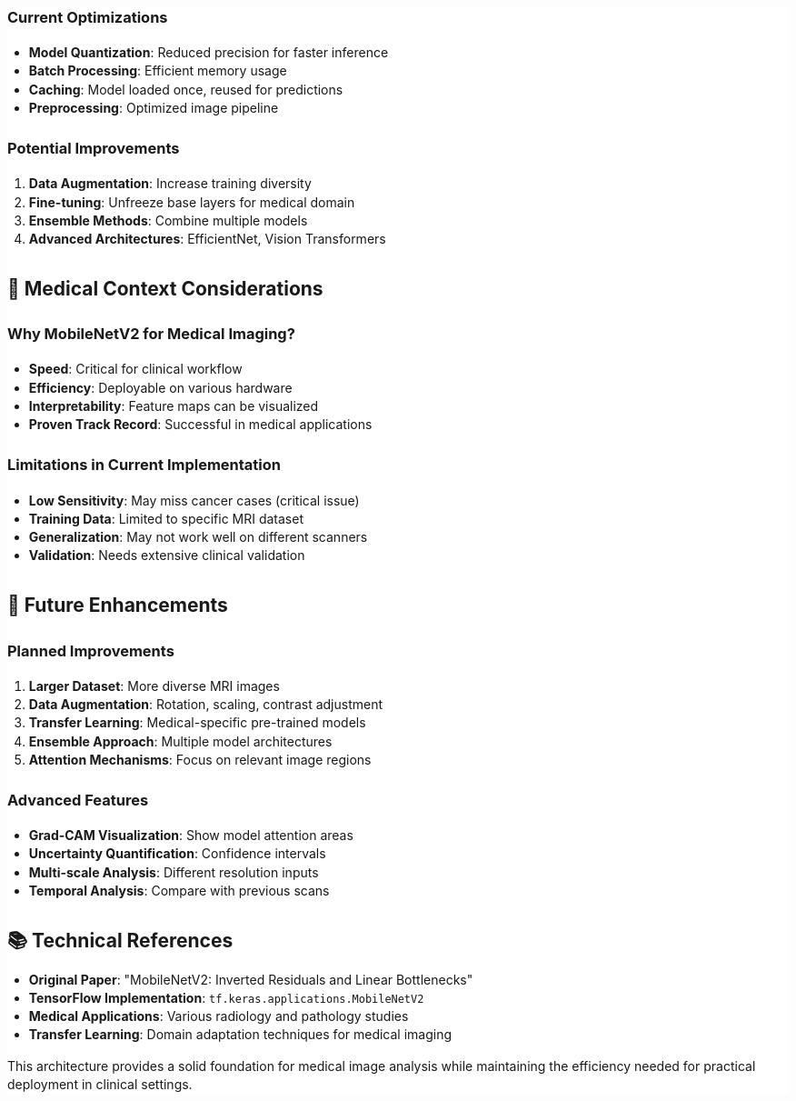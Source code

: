 ### Current Optimizations
- **Model Quantization**: Reduced precision for faster inference
- **Batch Processing**: Efficient memory usage
- **Caching**: Model loaded once, reused for predictions
- **Preprocessing**: Optimized image pipeline

### Potential Improvements
1. **Data Augmentation**: Increase training diversity
2. **Fine-tuning**: Unfreeze base layers for medical domain
3. **Ensemble Methods**: Combine multiple models
4. **Advanced Architectures**: EfficientNet, Vision Transformers

## 🚨 Medical Context Considerations

### Why MobileNetV2 for Medical Imaging?
- **Speed**: Critical for clinical workflow
- **Efficiency**: Deployable on various hardware
- **Interpretability**: Feature maps can be visualized
- **Proven Track Record**: Successful in medical applications

### Limitations in Current Implementation
- **Low Sensitivity**: May miss cancer cases (critical issue)
- **Training Data**: Limited to specific MRI dataset
- **Generalization**: May not work well on different scanners
- **Validation**: Needs extensive clinical validation

## 🔮 Future Enhancements

### Planned Improvements
1. **Larger Dataset**: More diverse MRI images
2. **Data Augmentation**: Rotation, scaling, contrast adjustment
3. **Transfer Learning**: Medical-specific pre-trained models
4. **Ensemble Approach**: Multiple model architectures
5. **Attention Mechanisms**: Focus on relevant image regions

### Advanced Features
- **Grad-CAM Visualization**: Show model attention areas
- **Uncertainty Quantification**: Confidence intervals
- **Multi-scale Analysis**: Different resolution inputs
- **Temporal Analysis**: Compare with previous scans

## 📚 Technical References

- **Original Paper**: "MobileNetV2: Inverted Residuals and Linear Bottlenecks"
- **TensorFlow Implementation**: `tf.keras.applications.MobileNetV2`
- **Medical Applications**: Various radiology and pathology studies
- **Transfer Learning**: Domain adaptation techniques for medical imaging

This architecture provides a solid foundation for medical image analysis while maintaining the efficiency needed for practical deployment in clinical settings.
